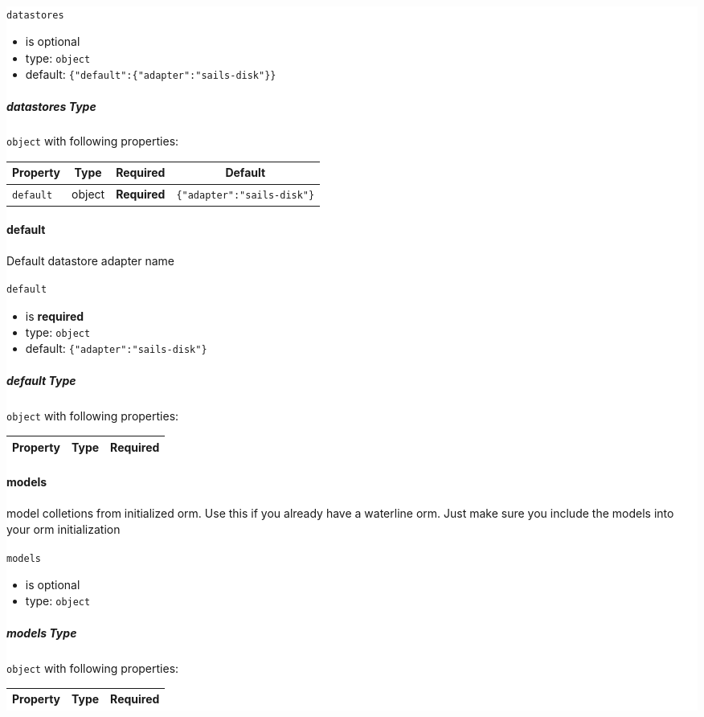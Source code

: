 `datastores`

- is optional
- type: `object`
- default: `{"default":{"adapter":"sails-disk"}}`

##### datastores Type

`object` with following properties:

| Property  | Type   | Required     | Default                    |
| --------- | ------ | ------------ | -------------------------- |
| `default` | object | **Required** | `{"adapter":"sails-disk"}` |

#### default

Default datastore adapter name

`default`

- is **required**
- type: `object`
- default: `{"adapter":"sails-disk"}`

##### default Type

`object` with following properties:

| Property | Type | Required |
| -------- | ---- | -------- |


#### models

model colletions from initialized orm. Use this if you already have a waterline orm. Just make sure you include the
models into your orm initialization

`models`

- is optional
- type: `object`

##### models Type

`object` with following properties:

| Property | Type | Required |
| -------- | ---- | -------- |

